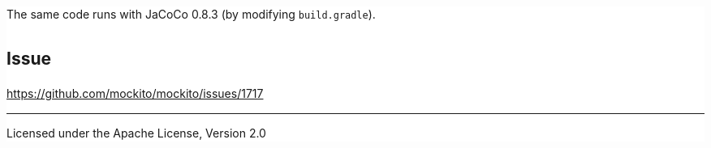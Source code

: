 
The same code runs with JaCoCo 0.8.3 (by modifying `build.gradle`).

## Issue

https://github.com/mockito/mockito/issues/1717
    
----

Licensed under the Apache License, Version 2.0
